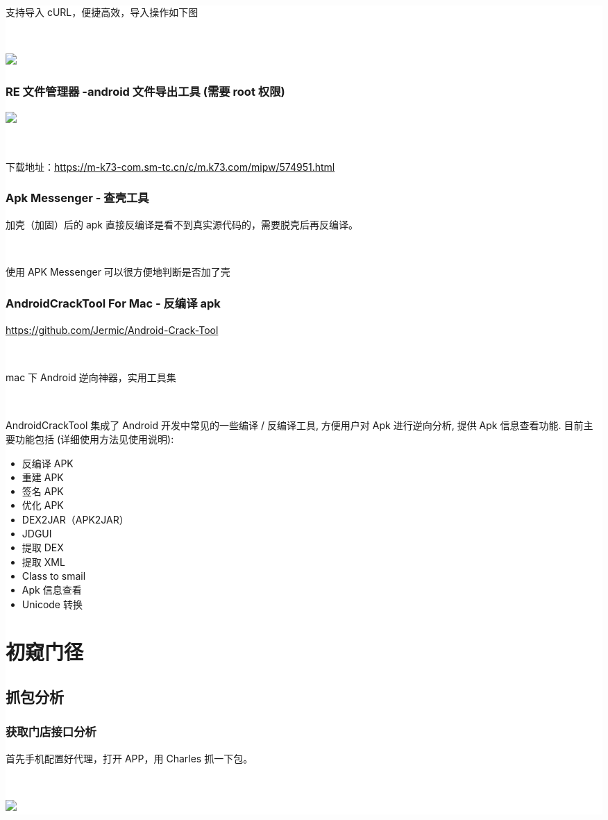 支持导入 cURL，便捷高效，导入操作如下图

 

![](https://bbs.pediy.com/upload/attach/202107/928237_NV5JYU8P9C646HQ.jpg)

### RE 文件管理器 -android 文件导出工具 (需要 root 权限)

![](https://bbs.pediy.com/upload/attach/202107/928237_33MG278NWPQAN4F.jpg)

 

下载地址：https://m-k73-com.sm-tc.cn/c/m.k73.com/mipw/574951.html

### Apk Messenger - 查壳工具

加壳（加固）后的 apk 直接反编译是看不到真实源代码的，需要脱壳后再反编译。

 

使用 APK Messenger 可以很方便地判断是否加了壳

### AndroidCrackTool For Mac - 反编译 apk

https://github.com/Jermic/Android-Crack-Tool

 

mac 下 Android 逆向神器，实用工具集

 

AndroidCrackTool 集成了 Android 开发中常见的一些编译 / 反编译工具, 方便用户对 Apk 进行逆向分析, 提供 Apk 信息查看功能. 目前主要功能包括 (详细使用方法见使用说明):

*   反编译 APK
*   重建 APK
*   签名 APK
*   优化 APK
*   DEX2JAR（APK2JAR）
*   JDGUI
*   提取 DEX
*   提取 XML
*   Class to smail
*   Apk 信息查看
*   Unicode 转换

初窥门径
====

抓包分析
----

### 获取门店接口分析

首先手机配置好代理，打开 APP，用 Charles 抓一下包。

 

![](https://bbs.pediy.com/upload/attach/202107/928237_WJKH6R39MYUK44J.jpg)
